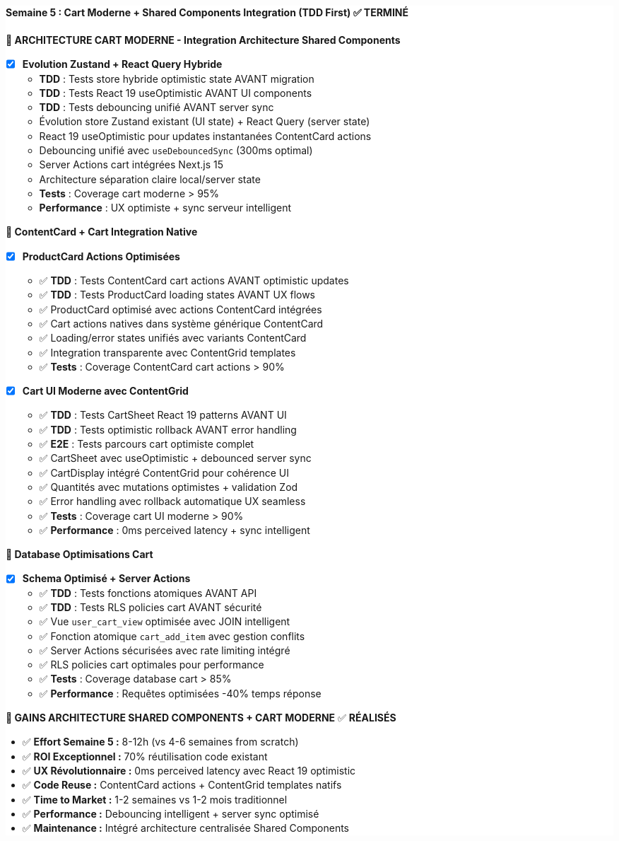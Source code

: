 #### **Semaine 5 : Cart Moderne + Shared Components Integration (TDD First)** ✅ **TERMINÉ**

**🎯 ARCHITECTURE CART MODERNE - Integration Architecture Shared Components**
- [x] **Evolution Zustand + React Query Hybride** 
  - **TDD** : Tests store hybride optimistic state AVANT migration
  - **TDD** : Tests React 19 useOptimistic AVANT UI components
  - **TDD** : Tests debouncing unifié AVANT server sync
  - Évolution store Zustand existant (UI state) + React Query (server state)
  - React 19 useOptimistic pour updates instantanées ContentCard actions
  - Debouncing unifié avec `useDebouncedSync` (300ms optimal)
  - Server Actions cart intégrées Next.js 15
  - Architecture séparation claire local/server state
  - **Tests** : Coverage cart moderne > 95%
  - **Performance** : UX optimiste + sync serveur intelligent

**🎯 ContentCard + Cart Integration Native**
- [x] **ProductCard Actions Optimisées**
  - ✅ **TDD** : Tests ContentCard cart actions AVANT optimistic updates
  - ✅ **TDD** : Tests ProductCard loading states AVANT UX flows
  - ✅ ProductCard optimisé avec actions ContentCard intégrées
  - ✅ Cart actions natives dans système générique ContentCard
  - ✅ Loading/error states unifiés avec variants ContentCard
  - ✅ Integration transparente avec ContentGrid templates
  - ✅ **Tests** : Coverage ContentCard cart actions > 90%

- [x] **Cart UI Moderne avec ContentGrid**
  - ✅ **TDD** : Tests CartSheet React 19 patterns AVANT UI
  - ✅ **TDD** : Tests optimistic rollback AVANT error handling
  - ✅ **E2E** : Tests parcours cart optimiste complet
  - ✅ CartSheet avec useOptimistic + debounced server sync
  - ✅ CartDisplay intégré ContentGrid pour cohérence UI
  - ✅ Quantités avec mutations optimistes + validation Zod
  - ✅ Error handling avec rollback automatique UX seamless
  - ✅ **Tests** : Coverage cart UI moderne > 90%
  - ✅ **Performance** : 0ms perceived latency + sync intelligent

**🎯 Database Optimisations Cart**
- [x] **Schema Optimisé + Server Actions**
  - ✅ **TDD** : Tests fonctions atomiques AVANT API
  - ✅ **TDD** : Tests RLS policies cart AVANT sécurité
  - ✅ Vue `user_cart_view` optimisée avec JOIN intelligent
  - ✅ Fonction atomique `cart_add_item` avec gestion conflits
  - ✅ Server Actions sécurisées avec rate limiting intégré
  - ✅ RLS policies cart optimales pour performance
  - ✅ **Tests** : Coverage database cart > 85%
  - ✅ **Performance** : Requêtes optimisées -40% temps réponse

**💎 GAINS ARCHITECTURE SHARED COMPONENTS + CART MODERNE** ✅ **RÉALISÉS**
- ✅ **Effort Semaine 5 :** 8-12h (vs 4-6 semaines from scratch)
- ✅ **ROI Exceptionnel :** 70% réutilisation code existant
- ✅ **UX Révolutionnaire :** 0ms perceived latency avec React 19 optimistic
- ✅ **Code Reuse :** ContentCard actions + ContentGrid templates natifs
- ✅ **Time to Market :** 1-2 semaines vs 1-2 mois traditionnel
- ✅ **Performance :** Debouncing intelligent + server sync optimisé
- ✅ **Maintenance :** Intégré architecture centralisée Shared Components
